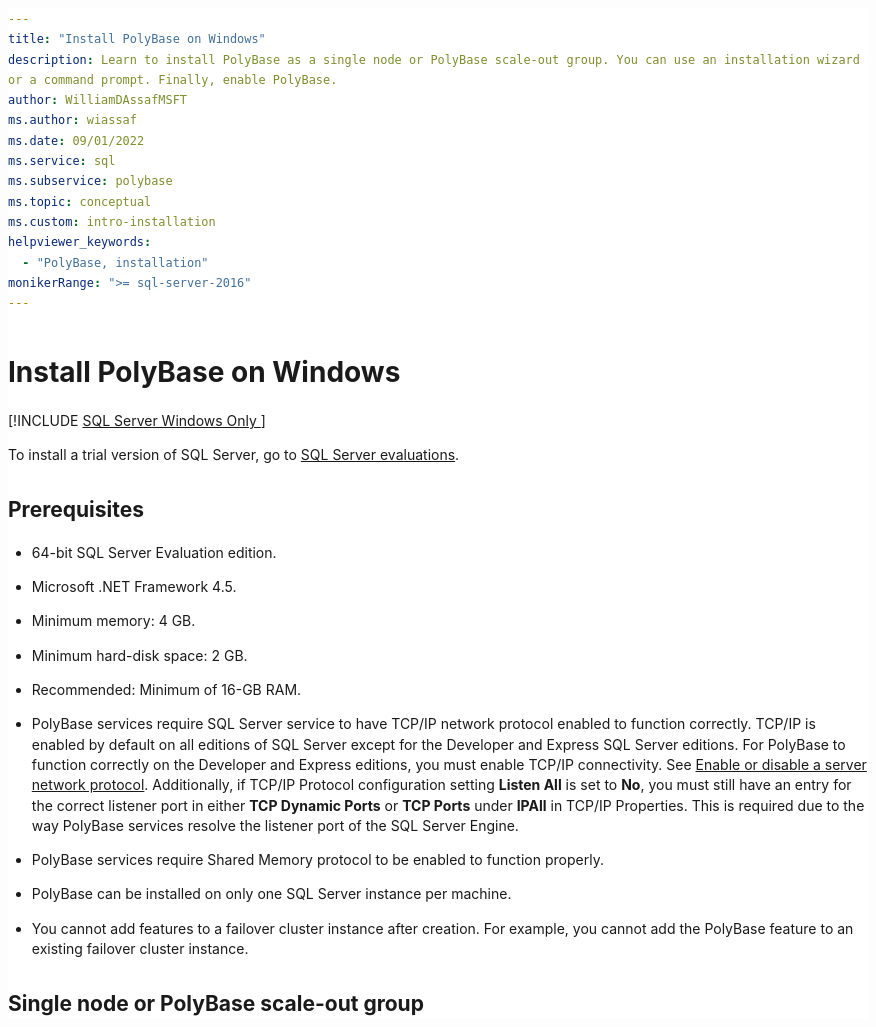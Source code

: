```yaml
---
title: "Install PolyBase on Windows"
description: Learn to install PolyBase as a single node or PolyBase scale-out group. You can use an installation wizard or a command prompt. Finally, enable PolyBase.
author: WilliamDAssafMSFT
ms.author: wiassaf
ms.date: 09/01/2022
ms.service: sql
ms.subservice: polybase
ms.topic: conceptual
ms.custom: intro-installation
helpviewer_keywords:
  - "PolyBase, installation"
monikerRange: ">= sql-server-2016"
---
```

# Install PolyBase on Windows

[!INCLUDE [SQL Server Windows Only ](../../includes/applies-to-version/sql-windows-only.md)]

To install a trial version of SQL Server, go to [SQL Server evaluations](https://www.microsoft.com/evalcenter/evaluate-sql-server-2016).

## Prerequisites

- 64-bit SQL Server Evaluation edition.

- Microsoft .NET Framework 4.5.

- Minimum memory: 4 GB.

- Minimum hard-disk space: 2 GB.

- Recommended: Minimum of 16-GB RAM.

- PolyBase services require SQL Server service to have TCP/IP network protocol enabled to function correctly. TCP/IP is enabled by default on all editions of SQL Server except for the Developer and Express SQL Server editions. For PolyBase to function correctly on the Developer and Express editions, you must enable TCP/IP connectivity. See [Enable or disable a server network protocol](../../database-engine/configure-windows/enable-or-disable-a-server-network-protocol.md). Additionally, if TCP/IP Protocol configuration setting **Listen All** is set to **No**, you must still have an entry for the correct listener port in either **TCP Dynamic Ports** or **TCP Ports** under **IPAll** in TCP/IP Properties. This is required due to the way PolyBase services resolve the listener port of the SQL Server Engine.

- PolyBase services require Shared Memory protocol to be enabled to function properly.

- PolyBase can be installed on only one SQL Server instance per machine.

- You cannot add features to a failover cluster instance after creation. For example, you cannot add the PolyBase feature to an existing failover cluster instance.

## Single node or PolyBase scale-out group
